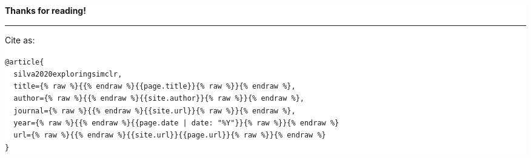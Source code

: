 **Thanks for reading!**


---

Cite as:

```
@article{
  silva2020exploringsimclr,
  title={% raw %}{{% endraw %}{{page.title}}{% raw %}}{% endraw %},
  author={% raw %}{{% endraw %}{{site.author}}{% raw %}}{% endraw %},
  journal={% raw %}{{% endraw %}{{site.url}}{% raw %}}{% endraw %},
  year={% raw %}{{% endraw %}{{page.date | date: "%Y"}}{% raw %}}{% endraw %}
  url={% raw %}{{% endraw %}{{site.url}}{{page.url}}{% raw %}}{% endraw %}
}
```